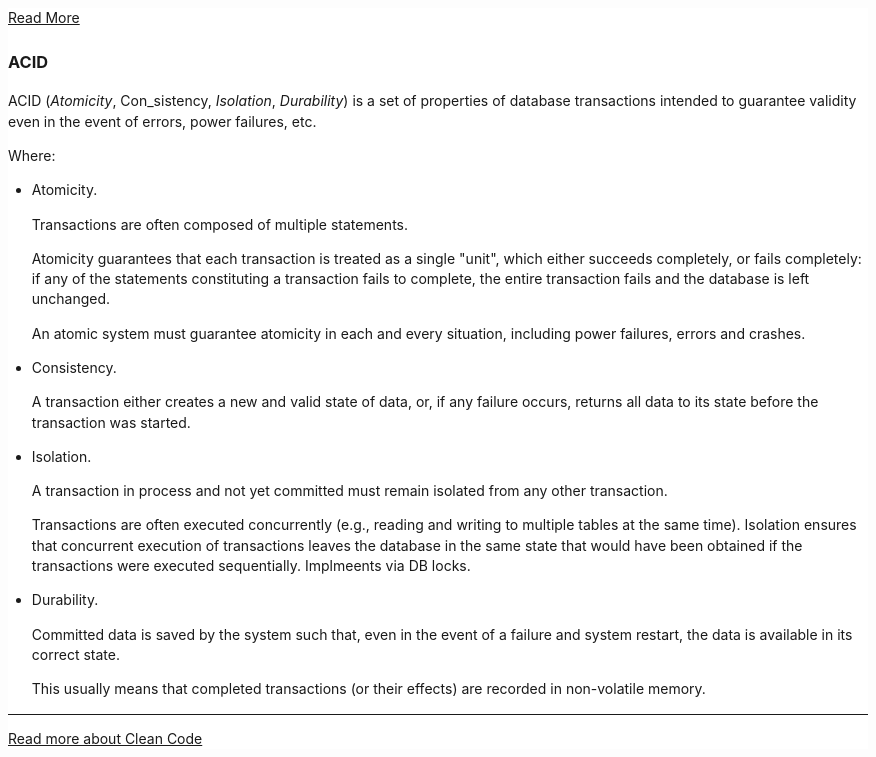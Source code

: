 [Read More](https://en.wikipedia.org/wiki/GRASP_(object-oriented_design))

### ACID
ACID (_Atomicity_, Con_sistency, _Isolation_, _Durability_) is a set of properties of database transactions intended to guarantee validity even in the event of errors, power failures, etc.

Where:
* Atomicity.

    Transactions are often composed of multiple statements.

    Atomicity guarantees that each transaction is treated as a single "unit", which either succeeds completely, or fails completely: if any of the statements constituting a transaction fails to complete, the entire transaction fails and the database is left unchanged.

    An atomic system must guarantee atomicity in each and every situation, including power failures, errors and crashes.

* Consistency.

    A transaction either creates a new and valid state of data, or, if any failure occurs, returns all data to its state before the transaction was started.

* Isolation.

    A transaction in process and not yet committed must remain isolated from any other transaction.

    Transactions are often executed concurrently (e.g., reading and writing to multiple tables at the same time). Isolation ensures that concurrent execution of transactions leaves the database in the same state that would have been obtained if the transactions were executed sequentially. Implmeents via DB locks.

* Durability.

    Committed data is saved by the system such that, even in the event of a failure and system restart, the data is available in its correct state.

    This usually means that completed transactions (or their effects) are recorded in non-volatile memory.

___

[Read more about Clean Code](https://hackernoon.com/how-to-write-clean-code-d557d998bb08)
